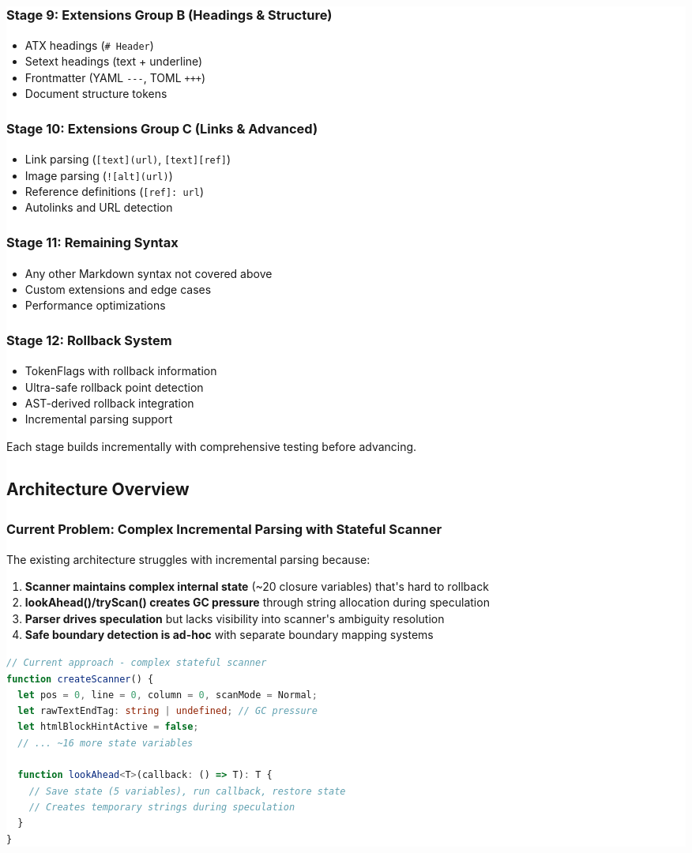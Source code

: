 ### Stage 9: Extensions Group B (Headings & Structure)
- ATX headings (`# Header`)
- Setext headings (text + underline)
- Frontmatter (YAML `---`, TOML `+++`)
- Document structure tokens

### Stage 10: Extensions Group C (Links & Advanced)
- Link parsing (`[text](url)`, `[text][ref]`)
- Image parsing (`![alt](url)`)
- Reference definitions (`[ref]: url`)
- Autolinks and URL detection

### Stage 11: Remaining Syntax
- Any other Markdown syntax not covered above
- Custom extensions and edge cases
- Performance optimizations

### Stage 12: Rollback System
- TokenFlags with rollback information
- Ultra-safe rollback point detection
- AST-derived rollback integration
- Incremental parsing support

Each stage builds incrementally with comprehensive testing before advancing.

## Architecture Overview

### Current Problem: Complex Incremental Parsing with Stateful Scanner

The existing architecture struggles with incremental parsing because:

1. **Scanner maintains complex internal state** (~20 closure variables) that's hard to rollback
2. **lookAhead()/tryScan() creates GC pressure** through string allocation during speculation
3. **Parser drives speculation** but lacks visibility into scanner's ambiguity resolution
4. **Safe boundary detection is ad-hoc** with separate boundary mapping systems

```typescript
// Current approach - complex stateful scanner
function createScanner() {
  let pos = 0, line = 0, column = 0, scanMode = Normal;
  let rawTextEndTag: string | undefined; // GC pressure
  let htmlBlockHintActive = false;
  // ... ~16 more state variables
  
  function lookAhead<T>(callback: () => T): T {
    // Save state (5 variables), run callback, restore state
    // Creates temporary strings during speculation
  }
}
```


  [ScanMode.Normal]: [
  [ScanMode.RawText]: [
  [ScanMode.RCData]: [
  [ScanMode.CodeBlock]: [
  [ScanMode.MathInline]: [
  [ScanMode.MathBlock]: [
  [ScanMode.HtmlComment]: [
  [ScanMode.FrontmatterYaml]: [
  [ScanMode.FrontmatterToml]: [
  [ScanMode.HtmlBlockActive]: [
  [ScanMode.Normal]: { 
  [ScanMode.RawText]: { 
  [ScanMode.RCData]: { 
  [ScanMode.CodeBlock]: { 
  [ScanMode.MathInline]: { 
  [ScanMode.MathBlock]: { 
  [ScanMode.HtmlComment]: { 
  [ScanMode.FrontmatterYaml]: { 
  [ScanMode.FrontmatterToml]: { 
  [ScanMode.HtmlBlockActive]: { 